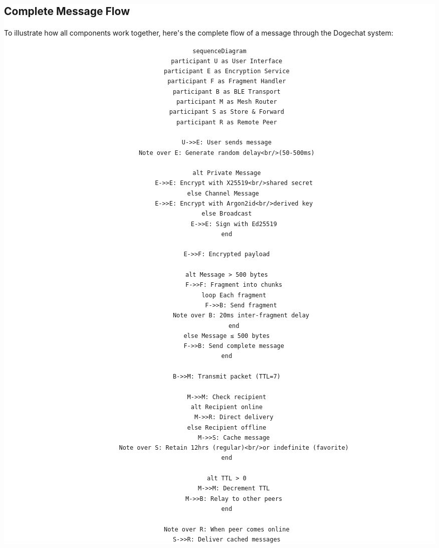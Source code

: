 ## Complete Message Flow

To illustrate how all components work together, here's the complete flow of a message through the Dogechat system:

<div align="center">

```mermaid
sequenceDiagram
    participant U as User Interface
    participant E as Encryption Service
    participant F as Fragment Handler
    participant B as BLE Transport
    participant M as Mesh Router
    participant S as Store & Forward
    participant R as Remote Peer
    
    U->>E: User sends message
    Note over E: Generate random delay<br/>(50-500ms)
    
    alt Private Message
        E->>E: Encrypt with X25519<br/>shared secret
    else Channel Message  
        E->>E: Encrypt with Argon2id<br/>derived key
    else Broadcast
        E->>E: Sign with Ed25519
    end
    
    E->>F: Encrypted payload
    
    alt Message > 500 bytes
        F->>F: Fragment into chunks
        loop Each fragment
            F->>B: Send fragment
            Note over B: 20ms inter-fragment delay
        end
    else Message ≤ 500 bytes
        F->>B: Send complete message
    end
    
    B->>M: Transmit packet (TTL=7)
    
    M->>M: Check recipient
    alt Recipient online
        M->>R: Direct delivery
    else Recipient offline
        M->>S: Cache message
        Note over S: Retain 12hrs (regular)<br/>or indefinite (favorite)
    end
    
    alt TTL > 0
        M->>M: Decrement TTL
        M->>B: Relay to other peers
    end
    
    Note over R: When peer comes online
    S->>R: Deliver cached messages
```
